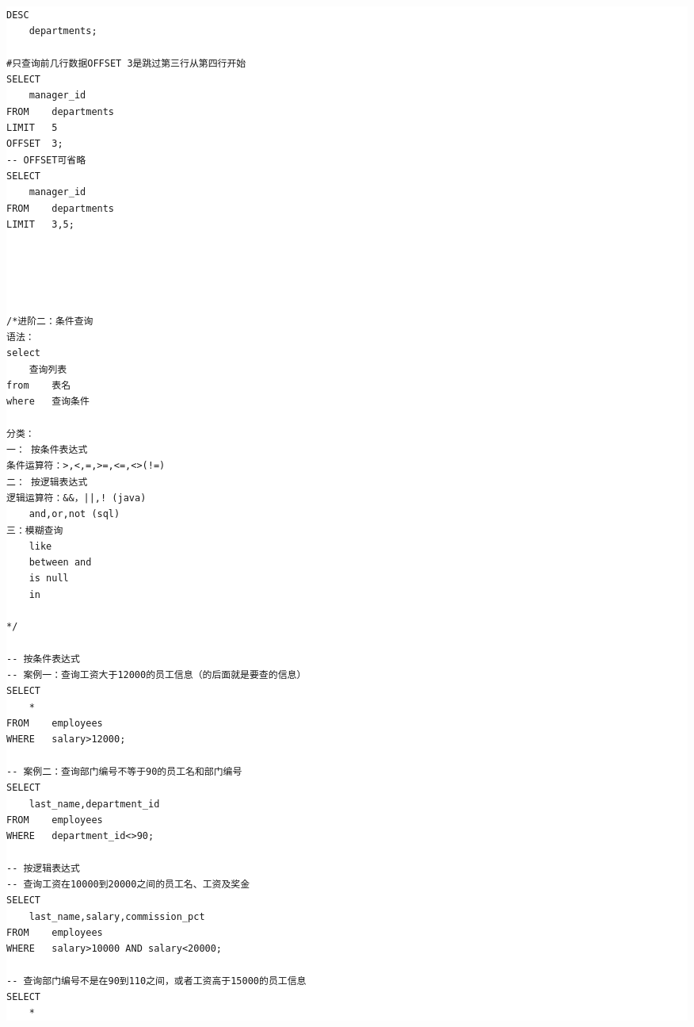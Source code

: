 ```mysql
DESC
	departments;

#只查询前几行数据OFFSET 3是跳过第三行从第四行开始
SELECT
	manager_id
FROM 	departments
LIMIT	5
OFFSET	3;
-- OFFSET可省略
SELECT
	manager_id
FROM 	departments
LIMIT	3,5;





/*进阶二：条件查询
语法：
select 
	查询列表
from	表名
where	查询条件

分类：
一： 按条件表达式
条件运算符：>,<,=,>=,<=,<>(!=)
二： 按逻辑表达式
逻辑运算符：&&，||,! (java)
	and,or,not (sql)
三：模糊查询
	like
	between and
	is null
	in
	
*/

-- 按条件表达式
-- 案例一：查询工资大于12000的员工信息（的后面就是要查的信息）
SELECT
	*
FROM 	employees
WHERE	salary>12000;

-- 案例二：查询部门编号不等于90的员工名和部门编号
SELECT
	last_name,department_id
FROM 	employees
WHERE 	department_id<>90;

-- 按逻辑表达式	
-- 查询工资在10000到20000之间的员工名、工资及奖金
SELECT
	last_name,salary,commission_pct
FROM 	employees
WHERE 	salary>10000 AND salary<20000;

-- 查询部门编号不是在90到110之间，或者工资高于15000的员工信息
SELECT
	*
```